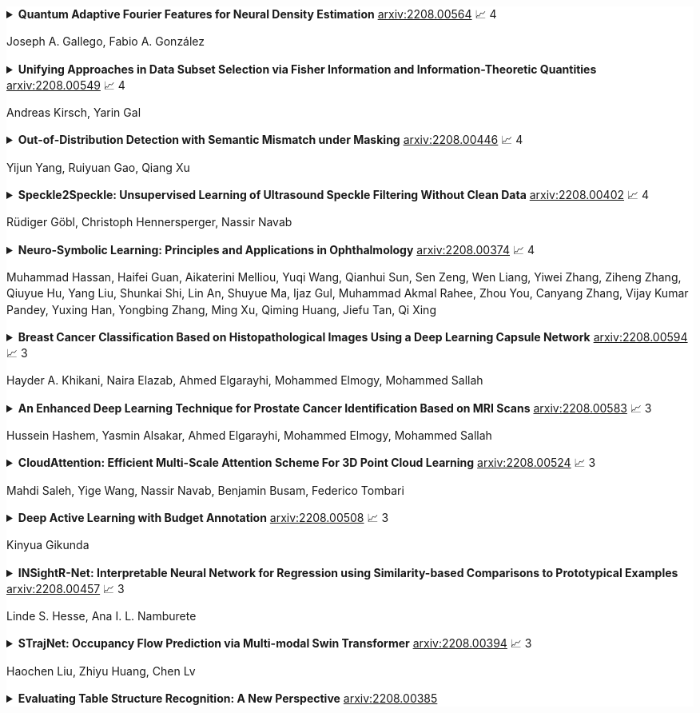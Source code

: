 
<details><summary><b>Quantum Adaptive Fourier Features for Neural Density Estimation</b>
<a href="https://arxiv.org/abs/2208.00564">arxiv:2208.00564</a>
&#x1F4C8; 4 <br>
<p>Joseph A. Gallego, Fabio A. González</p></summary></details>

<details><summary><b>Unifying Approaches in Data Subset Selection via Fisher Information and Information-Theoretic Quantities</b>
<a href="https://arxiv.org/abs/2208.00549">arxiv:2208.00549</a>
&#x1F4C8; 4 <br>
<p>Andreas Kirsch, Yarin Gal</p></summary></details>

<details><summary><b>Out-of-Distribution Detection with Semantic Mismatch under Masking</b>
<a href="https://arxiv.org/abs/2208.00446">arxiv:2208.00446</a>
&#x1F4C8; 4 <br>
<p>Yijun Yang, Ruiyuan Gao, Qiang Xu</p></summary></details>

<details><summary><b>Speckle2Speckle: Unsupervised Learning of Ultrasound Speckle Filtering Without Clean Data</b>
<a href="https://arxiv.org/abs/2208.00402">arxiv:2208.00402</a>
&#x1F4C8; 4 <br>
<p>Rüdiger Göbl, Christoph Hennersperger, Nassir Navab</p></summary></details>

<details><summary><b>Neuro-Symbolic Learning: Principles and Applications in Ophthalmology</b>
<a href="https://arxiv.org/abs/2208.00374">arxiv:2208.00374</a>
&#x1F4C8; 4 <br>
<p>Muhammad Hassan, Haifei Guan, Aikaterini Melliou, Yuqi Wang, Qianhui Sun, Sen Zeng, Wen Liang, Yiwei Zhang, Ziheng Zhang, Qiuyue Hu, Yang Liu, Shunkai Shi, Lin An, Shuyue Ma, Ijaz Gul, Muhammad Akmal Rahee, Zhou You, Canyang Zhang, Vijay Kumar Pandey, Yuxing Han, Yongbing Zhang, Ming Xu, Qiming Huang, Jiefu Tan, Qi Xing</p></summary></details>

<details><summary><b>Breast Cancer Classification Based on Histopathological Images Using a Deep Learning Capsule Network</b>
<a href="https://arxiv.org/abs/2208.00594">arxiv:2208.00594</a>
&#x1F4C8; 3 <br>
<p>Hayder A. Khikani, Naira Elazab, Ahmed Elgarayhi, Mohammed Elmogy, Mohammed Sallah</p></summary></details>

<details><summary><b>An Enhanced Deep Learning Technique for Prostate Cancer Identification Based on MRI Scans</b>
<a href="https://arxiv.org/abs/2208.00583">arxiv:2208.00583</a>
&#x1F4C8; 3 <br>
<p>Hussein Hashem, Yasmin Alsakar, Ahmed Elgarayhi, Mohammed Elmogy, Mohammed Sallah</p></summary></details>

<details><summary><b>CloudAttention: Efficient Multi-Scale Attention Scheme For 3D Point Cloud Learning</b>
<a href="https://arxiv.org/abs/2208.00524">arxiv:2208.00524</a>
&#x1F4C8; 3 <br>
<p>Mahdi Saleh, Yige Wang, Nassir Navab, Benjamin Busam, Federico Tombari</p></summary></details>

<details><summary><b>Deep Active Learning with Budget Annotation</b>
<a href="https://arxiv.org/abs/2208.00508">arxiv:2208.00508</a>
&#x1F4C8; 3 <br>
<p>Kinyua Gikunda</p></summary></details>

<details><summary><b>INSightR-Net: Interpretable Neural Network for Regression using Similarity-based Comparisons to Prototypical Examples</b>
<a href="https://arxiv.org/abs/2208.00457">arxiv:2208.00457</a>
&#x1F4C8; 3 <br>
<p>Linde S. Hesse, Ana I. L. Namburete</p></summary></details>

<details><summary><b>STrajNet: Occupancy Flow Prediction via Multi-modal Swin Transformer</b>
<a href="https://arxiv.org/abs/2208.00394">arxiv:2208.00394</a>
&#x1F4C8; 3 <br>
<p>Haochen Liu, Zhiyu Huang, Chen Lv</p></summary></details>

<details><summary><b>Evaluating Table Structure Recognition: A New Perspective</b>
<a href="https://arxiv.org/abs/2208.00385">arxiv:2208.00385</a>
